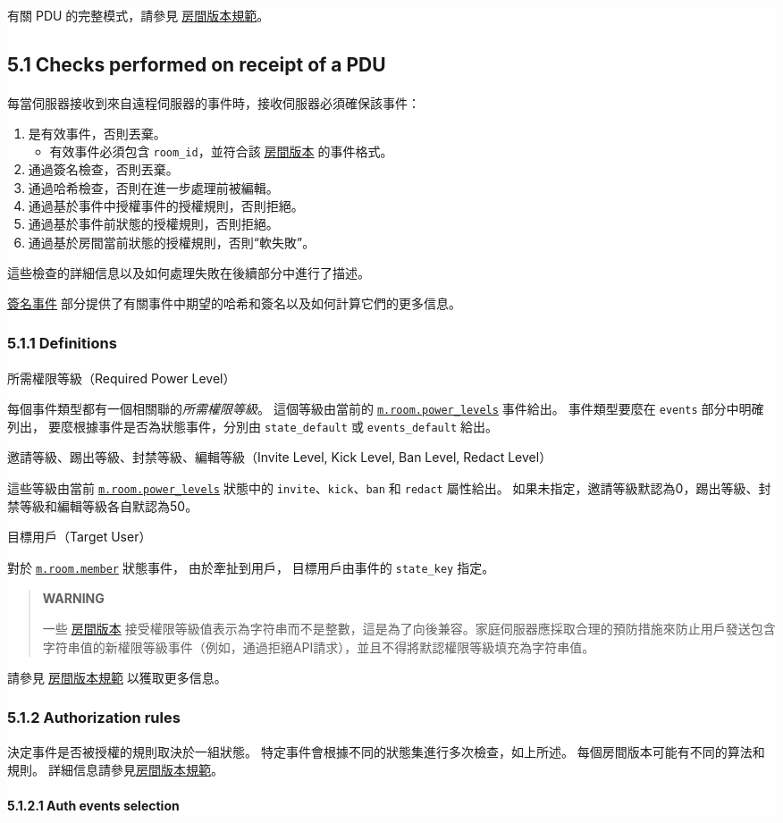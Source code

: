 有關 PDU 的完整模式，請參見 [房間版本規範](https://spec.matrix.org/v1.11/rooms)。

## 5.1 Checks performed on receipt of a PDU

每當伺服器接收到來自遠程伺服器的事件時，接收伺服器必須確保該事件：

1. 是有效事件，否則丟棄。
   - 有效事件必須包含 `room_id`，並符合該 [房間版本](https://spec.matrix.org/v1.11/rooms) 的事件格式。
2. 通過簽名檢查，否則丟棄。
3. 通過哈希檢查，否則在進一步處理前被編輯。
4. 通過基於事件中授權事件的授權規則，否則拒絕。
5. 通過基於事件前狀態的授權規則，否則拒絕。
6. 通過基於房間當前狀態的授權規則，否則“軟失敗”。

這些檢查的詳細信息以及如何處理失敗在後續部分中進行了描述。

[簽名事件](#signing-events) 部分提供了有關事件中期望的哈希和簽名以及如何計算它們的更多信息。

### 5.1.1 Definitions

所需權限等級（Required Power Level）

每個事件類型都有一個相關聯的*所需權限等級*。
這個等級由當前的 [`m.room.power_levels`](https://spec.matrix.org/v1.11/client-server-api/#mroompower_levels) 事件給出。
事件類型要麼在 `events` 部分中明確列出，
要麼根據事件是否為狀態事件，分別由 `state_default` 或 `events_default` 給出。

邀請等級、踢出等級、封禁等級、編輯等級（Invite Level, Kick Level, Ban Level, Redact Level）

這些等級由當前 [`m.room.power_levels`](https://spec.matrix.org/v1.11/client-server-api/#mroompower_levels) 狀態中的 `invite`、`kick`、`ban` 和 `redact` 屬性給出。
如果未指定，邀請等級默認為0，踢出等級、封禁等級和編輯等級各自默認為50。

 目標用戶（Target User）

對於 [`m.room.member`](https://spec.matrix.org/v1.11/client-server-api/#mroommember) 狀態事件，
由於牽扯到用戶，
目標用戶由事件的 `state_key` 指定。

> **WARNING**
>
> 一些 [房間版本](https://spec.matrix.org/v1.11/rooms) 接受權限等級值表示為字符串而不是整數，這是為了向後兼容。家庭伺服器應採取合理的預防措施來防止用戶發送包含字符串值的新權限等級事件（例如，通過拒絕API請求），並且不得將默認權限等級填充為字符串值。

請參見 [房間版本規範](https://spec.matrix.org/v1.11/rooms) 以獲取更多信息。

### 5.1.2 Authorization rules

決定事件是否被授權的規則取決於一組狀態。
特定事件會根據不同的狀態集進行多次檢查，如上所述。
每個房間版本可能有不同的算法和規則。
詳細信息請參見[房間版本規範](https://spec.matrix.org/v1.11/rooms)。

#### 5.1.2.1 Auth events selection
